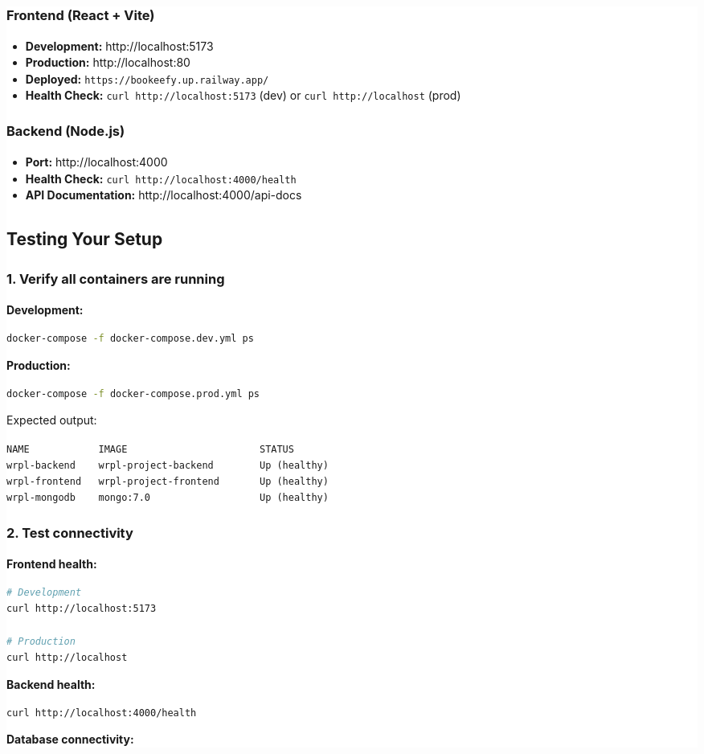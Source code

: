 ### Frontend (React + Vite)

  - **Development:** http://localhost:5173
  - **Production:** http://localhost:80
  - **Deployed:** `https://bookeefy.up.railway.app/`
  - **Health Check:** `curl http://localhost:5173` (dev) or `curl http://localhost` (prod)

### Backend (Node.js)

  - **Port:** http://localhost:4000
  - **Health Check:** `curl http://localhost:4000/health`
  - **API Documentation:** http://localhost:4000/api-docs

## Testing Your Setup

### 1\. Verify all containers are running

**Development:**

```bash
docker-compose -f docker-compose.dev.yml ps
```

**Production:**

```bash
docker-compose -f docker-compose.prod.yml ps
```

Expected output:

```
NAME            IMAGE                       STATUS
wrpl-backend    wrpl-project-backend        Up (healthy)
wrpl-frontend   wrpl-project-frontend       Up (healthy)
wrpl-mongodb    mongo:7.0                   Up (healthy)
```

### 2\. Test connectivity

**Frontend health:**

```bash
# Development
curl http://localhost:5173

# Production
curl http://localhost
```

**Backend health:**

```bash
curl http://localhost:4000/health
```

**Database connectivity:**
